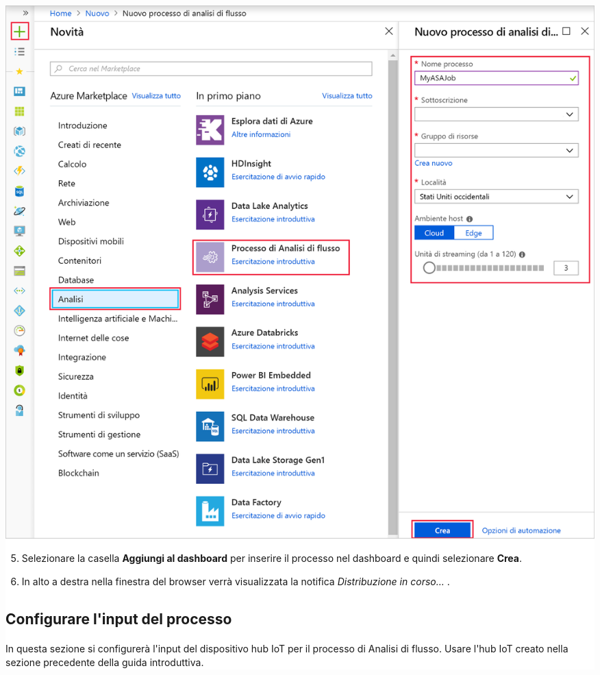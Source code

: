    ![Creare il processo](./media/stream-analytics-quick-create-portal/create-asa-job.png)

5. Selezionare la casella **Aggiungi al dashboard** per inserire il processo nel dashboard e quindi selezionare **Crea**.  

6. In alto a destra nella finestra del browser verrà visualizzata la notifica *Distribuzione in corso...* . 

## <a name="configure-job-input"></a>Configurare l'input del processo

In questa sezione si configurerà l'input del dispositivo hub IoT per il processo di Analisi di flusso. Usare l'hub IoT creato nella sezione precedente della guida introduttiva.
